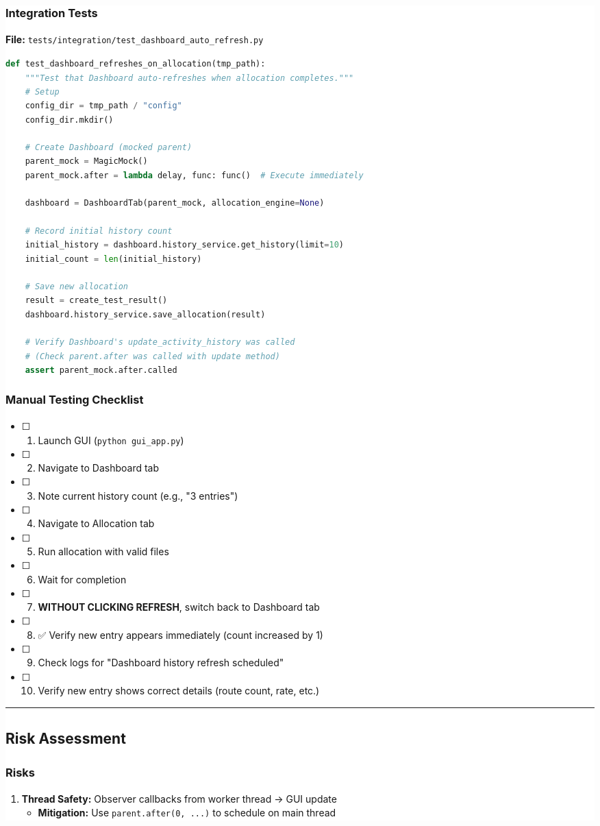 ### Integration Tests

**File:** `tests/integration/test_dashboard_auto_refresh.py`

```python
def test_dashboard_refreshes_on_allocation(tmp_path):
    """Test that Dashboard auto-refreshes when allocation completes."""
    # Setup
    config_dir = tmp_path / "config"
    config_dir.mkdir()
    
    # Create Dashboard (mocked parent)
    parent_mock = MagicMock()
    parent_mock.after = lambda delay, func: func()  # Execute immediately
    
    dashboard = DashboardTab(parent_mock, allocation_engine=None)
    
    # Record initial history count
    initial_history = dashboard.history_service.get_history(limit=10)
    initial_count = len(initial_history)
    
    # Save new allocation
    result = create_test_result()
    dashboard.history_service.save_allocation(result)
    
    # Verify Dashboard's update_activity_history was called
    # (Check parent.after was called with update method)
    assert parent_mock.after.called
```

### Manual Testing Checklist

- [ ] 1. Launch GUI (`python gui_app.py`)
- [ ] 2. Navigate to Dashboard tab
- [ ] 3. Note current history count (e.g., "3 entries")
- [ ] 4. Navigate to Allocation tab
- [ ] 5. Run allocation with valid files
- [ ] 6. Wait for completion
- [ ] 7. **WITHOUT CLICKING REFRESH**, switch back to Dashboard tab
- [ ] 8. ✅ Verify new entry appears immediately (count increased by 1)
- [ ] 9. Check logs for "Dashboard history refresh scheduled"
- [ ] 10. Verify new entry shows correct details (route count, rate, etc.)

---

## Risk Assessment

### Risks

1. **Thread Safety:** Observer callbacks from worker thread → GUI update
   - **Mitigation:** Use `parent.after(0, ...)` to schedule on main thread
